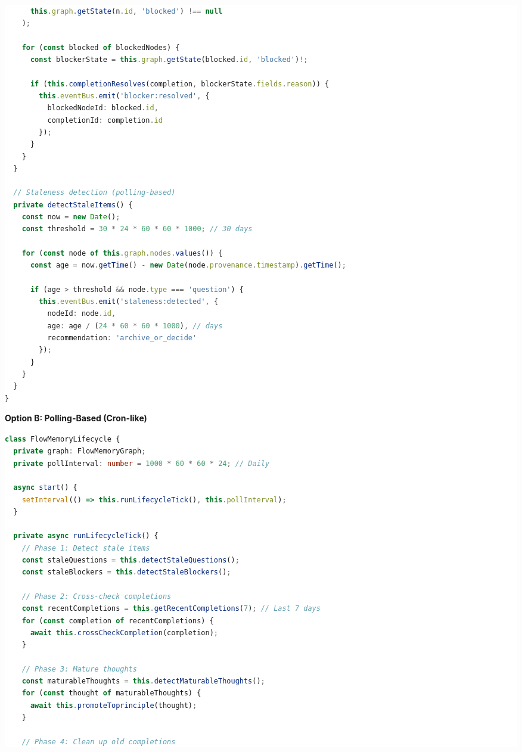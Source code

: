```typescript
      this.graph.getState(n.id, 'blocked') !== null
    );

    for (const blocked of blockedNodes) {
      const blockerState = this.graph.getState(blocked.id, 'blocked')!;

      if (this.completionResolves(completion, blockerState.fields.reason)) {
        this.eventBus.emit('blocker:resolved', {
          blockedNodeId: blocked.id,
          completionId: completion.id
        });
      }
    }
  }

  // Staleness detection (polling-based)
  private detectStaleItems() {
    const now = new Date();
    const threshold = 30 * 24 * 60 * 60 * 1000; // 30 days

    for (const node of this.graph.nodes.values()) {
      const age = now.getTime() - new Date(node.provenance.timestamp).getTime();

      if (age > threshold && node.type === 'question') {
        this.eventBus.emit('staleness:detected', {
          nodeId: node.id,
          age: age / (24 * 60 * 60 * 1000), // days
          recommendation: 'archive_or_decide'
        });
      }
    }
  }
}
```

**Option B: Polling-Based (Cron-like)**

```typescript
class FlowMemoryLifecycle {
  private graph: FlowMemoryGraph;
  private pollInterval: number = 1000 * 60 * 60 * 24; // Daily

  async start() {
    setInterval(() => this.runLifecycleTick(), this.pollInterval);
  }

  private async runLifecycleTick() {
    // Phase 1: Detect stale items
    const staleQuestions = this.detectStaleQuestions();
    const staleBlockers = this.detectStaleBlockers();

    // Phase 2: Cross-check completions
    const recentCompletions = this.getRecentCompletions(7); // Last 7 days
    for (const completion of recentCompletions) {
      await this.crossCheckCompletion(completion);
    }

    // Phase 3: Mature thoughts
    const maturableThoughts = this.detectMaturableThoughts();
    for (const thought of maturableThoughts) {
      await this.promoteToprinciple(thought);
    }

    // Phase 4: Clean up old completions
```